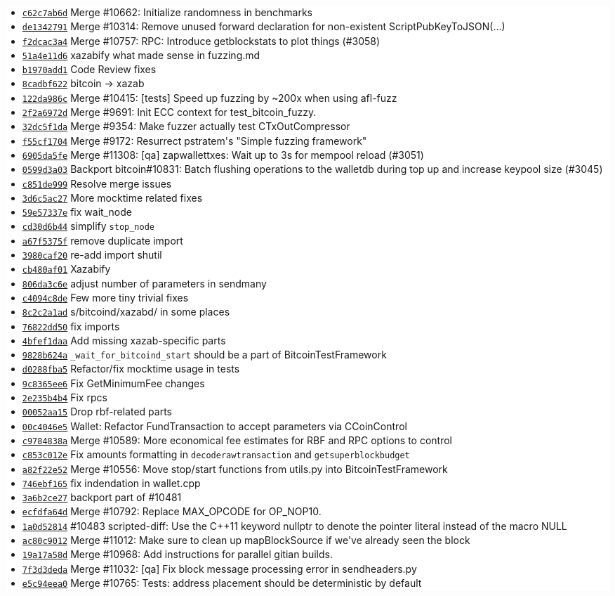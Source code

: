 - [`c62c7ab6d`](https://github.com/xazab/xazab/commit/c62c7ab6d) Merge #10662: Initialize randomness in benchmarks
- [`de1342791`](https://github.com/xazab/xazab/commit/de1342791) Merge #10314: Remove unused forward declaration for non-existent ScriptPubKeyToJSON(...)
- [`f2dcac3a4`](https://github.com/xazab/xazab/commit/f2dcac3a4) Merge #10757: RPC: Introduce getblockstats to plot things (#3058)
- [`51a4e11d6`](https://github.com/xazab/xazab/commit/51a4e11d6) xazabify what made sense in fuzzing.md
- [`b1970add1`](https://github.com/xazab/xazab/commit/b1970add1) Code Review fixes
- [`8cadbf622`](https://github.com/xazab/xazab/commit/8cadbf622) bitcoin -> xazab
- [`122da986c`](https://github.com/xazab/xazab/commit/122da986c) Merge #10415: [tests] Speed up fuzzing by ~200x when using afl-fuzz
- [`2f2a6972d`](https://github.com/xazab/xazab/commit/2f2a6972d) Merge #9691: Init ECC context for test_bitcoin_fuzzy.
- [`32dc5f1da`](https://github.com/xazab/xazab/commit/32dc5f1da) Merge #9354: Make fuzzer actually test CTxOutCompressor
- [`f55cf1704`](https://github.com/xazab/xazab/commit/f55cf1704) Merge #9172: Resurrect pstratem's "Simple fuzzing framework"
- [`6905da5fe`](https://github.com/xazab/xazab/commit/6905da5fe) Merge #11308: [qa] zapwallettxes: Wait up to 3s for mempool reload (#3051)
- [`0599d3a03`](https://github.com/xazab/xazab/commit/0599d3a03) Backport bitcoin#10831: Batch flushing operations to the walletdb during top up and increase keypool size (#3045)
- [`c851de999`](https://github.com/xazab/xazab/commit/c851de999) Resolve merge issues
- [`3d6c5ac27`](https://github.com/xazab/xazab/commit/3d6c5ac27) More mocktime related fixes
- [`59e57337e`](https://github.com/xazab/xazab/commit/59e57337e) fix wait_node
- [`cd30d6b44`](https://github.com/xazab/xazab/commit/cd30d6b44) simplify `stop_node`
- [`a67f5375f`](https://github.com/xazab/xazab/commit/a67f5375f) remove duplicate import
- [`3980caf20`](https://github.com/xazab/xazab/commit/3980caf20) re-add import shutil
- [`cb480af01`](https://github.com/xazab/xazab/commit/cb480af01) Xazabify
- [`806da3c6e`](https://github.com/xazab/xazab/commit/806da3c6e) adjust number of parameters in sendmany
- [`c4094c8de`](https://github.com/xazab/xazab/commit/c4094c8de) Few more tiny trivial fixes
- [`8c2c2a1ad`](https://github.com/xazab/xazab/commit/8c2c2a1ad) s/bitcoind/xazabd/ in some places
- [`76822dd50`](https://github.com/xazab/xazab/commit/76822dd50) fix imports
- [`4bfef1daa`](https://github.com/xazab/xazab/commit/4bfef1daa) Add missing xazab-specific parts
- [`9828b624a`](https://github.com/xazab/xazab/commit/9828b624a) `_wait_for_bitcoind_start` should be a part of BitcoinTestFramework
- [`d0288fba5`](https://github.com/xazab/xazab/commit/d0288fba5) Refactor/fix mocktime usage in tests
- [`9c8365ee6`](https://github.com/xazab/xazab/commit/9c8365ee6) Fix GetMinimumFee changes
- [`2e235b4b4`](https://github.com/xazab/xazab/commit/2e235b4b4) Fix rpcs
- [`00052aa15`](https://github.com/xazab/xazab/commit/00052aa15) Drop rbf-related parts
- [`00c4046e5`](https://github.com/xazab/xazab/commit/00c4046e5) Wallet: Refactor FundTransaction to accept parameters via CCoinControl
- [`c9784838a`](https://github.com/xazab/xazab/commit/c9784838a) Merge #10589: More economical fee estimates for RBF and RPC options to control
- [`c853c012e`](https://github.com/xazab/xazab/commit/c853c012e) Fix amounts formatting in `decoderawtransaction` and `getsuperblockbudget`
- [`a82f22e52`](https://github.com/xazab/xazab/commit/a82f22e52) Merge #10556: Move stop/start functions from utils.py into BitcoinTestFramework
- [`746ebf165`](https://github.com/xazab/xazab/commit/746ebf165) fix indendation in wallet.cpp
- [`3a6b2ce27`](https://github.com/xazab/xazab/commit/3a6b2ce27) backport part of #10481
- [`ecfdfa64d`](https://github.com/xazab/xazab/commit/ecfdfa64d) Merge #10792: Replace MAX_OPCODE for OP_NOP10.
- [`1a0d52814`](https://github.com/xazab/xazab/commit/1a0d52814)  #10483 scripted-diff: Use the C++11 keyword nullptr to denote the pointer literal instead of the macro NULL
- [`ac80c9012`](https://github.com/xazab/xazab/commit/ac80c9012) Merge #11012: Make sure to clean up mapBlockSource if we've already seen the block
- [`19a17a58d`](https://github.com/xazab/xazab/commit/19a17a58d) Merge #10968: Add instructions for parallel gitian builds.
- [`7f3d3deda`](https://github.com/xazab/xazab/commit/7f3d3deda) Merge #11032: [qa] Fix block message processing error in sendheaders.py
- [`e5c94eea0`](https://github.com/xazab/xazab/commit/e5c94eea0) Merge #10765: Tests: address placement should be deterministic by default